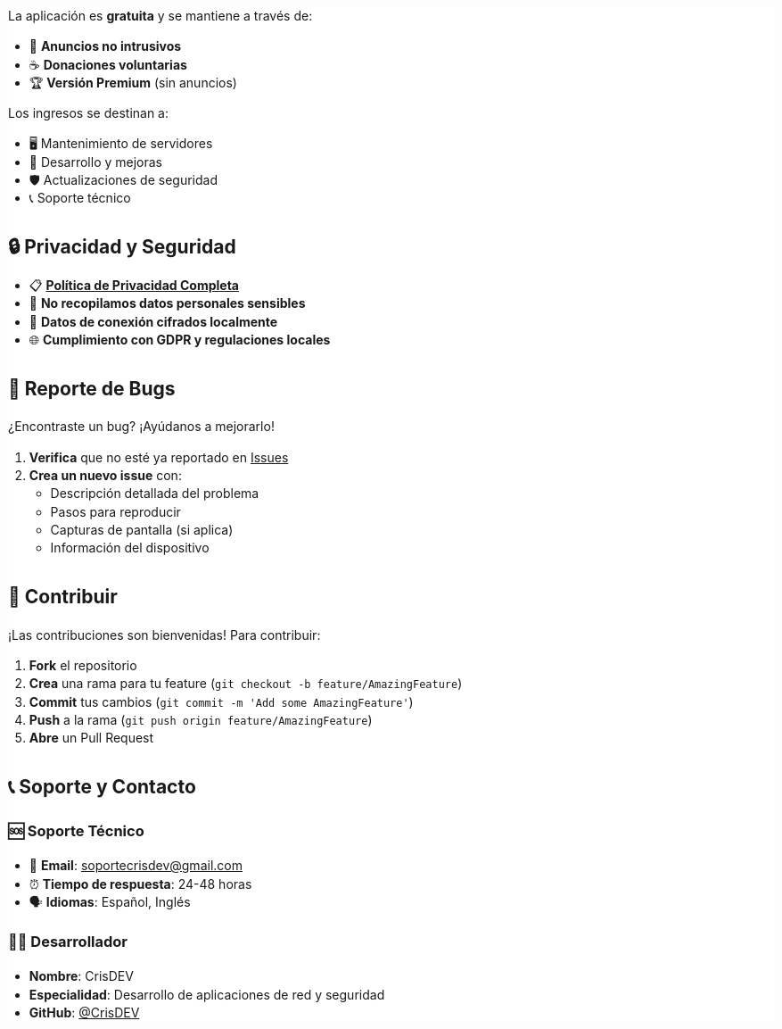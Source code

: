 La aplicación es **gratuita** y se mantiene a través de:
- 📢 **Anuncios no intrusivos**
- ☕ **Donaciones voluntarias**
- 🏆 **Versión Premium** (sin anuncios)

Los ingresos se destinan a:
- 🖥️ Mantenimiento de servidores
- 🔧 Desarrollo y mejoras
- 🛡️ Actualizaciones de seguridad
- 📞 Soporte técnico

## 🔒 Privacidad y Seguridad

- 📋 **[Política de Privacidad Completa](index.html)**
- 🚫 **No recopilamos datos personales sensibles**
- 🔐 **Datos de conexión cifrados localmente**
- 🌐 **Cumplimiento con GDPR y regulaciones locales**

## 🐛 Reporte de Bugs

¿Encontraste un bug? ¡Ayúdanos a mejorarlo!

1. **Verifica** que no esté ya reportado en [Issues](../../issues)
2. **Crea un nuevo issue** con:
   - Descripción detallada del problema
   - Pasos para reproducir
   - Capturas de pantalla (si aplica)
   - Información del dispositivo

## 🤝 Contribuir

¡Las contribuciones son bienvenidas! Para contribuir:

1. **Fork** el repositorio
2. **Crea** una rama para tu feature (`git checkout -b feature/AmazingFeature`)
3. **Commit** tus cambios (`git commit -m 'Add some AmazingFeature'`)
4. **Push** a la rama (`git push origin feature/AmazingFeature`)
5. **Abre** un Pull Request

## 📞 Soporte y Contacto

### 🆘 Soporte Técnico
- 📧 **Email**: [soportecrisdev@gmail.com](mailto:soportecrisdev@gmail.com)
- ⏰ **Tiempo de respuesta**: 24-48 horas
- 🗣️ **Idiomas**: Español, Inglés

### 👨‍💻 Desarrollador
- **Nombre**: CrisDEV
- **Especialidad**: Desarrollo de aplicaciones de red y seguridad
- **GitHub**: [@CrisDEV](https://github.com/soportecrisdev)
